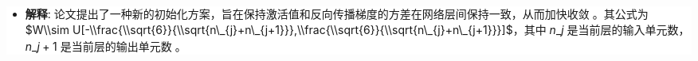   *  **解释**: 论文提出了一种新的初始化方案，旨在保持激活值和反向传播梯度的方差在网络层间保持一致，从而加快收敛   。其公式为 $W\\sim U[-\\frac{\\sqrt{6}}{\\sqrt{n\_{j}+n\_{j+1}}},\\frac{\\sqrt{6}}{\\sqrt{n\_{j}+n\_{j+1}}}]$，其中 $n\_j$ 是当前层的输入单元数， $n\_{j+1}$ 是当前层的输出单元数  。